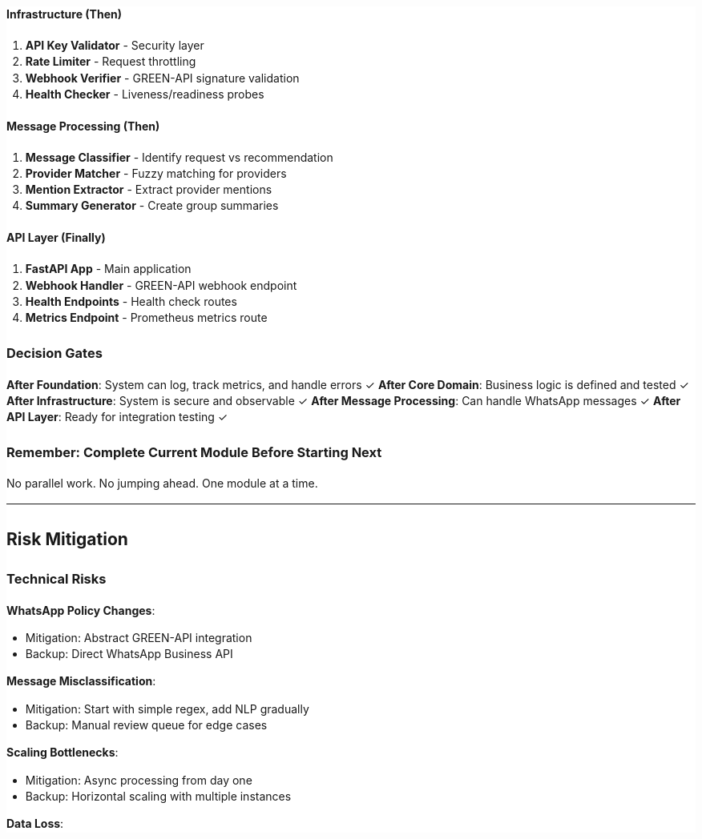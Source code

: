 #### Infrastructure (Then)

1. **API Key Validator** - Security layer
2. **Rate Limiter** - Request throttling
3. **Webhook Verifier** - GREEN-API signature validation
4. **Health Checker** - Liveness/readiness probes

#### Message Processing (Then)

1. **Message Classifier** - Identify request vs recommendation
2. **Provider Matcher** - Fuzzy matching for providers
3. **Mention Extractor** - Extract provider mentions
4. **Summary Generator** - Create group summaries

#### API Layer (Finally)

1. **FastAPI App** - Main application
2. **Webhook Handler** - GREEN-API webhook endpoint
3. **Health Endpoints** - Health check routes
4. **Metrics Endpoint** - Prometheus metrics route

### Decision Gates

**After Foundation**: System can log, track metrics, and handle errors ✓
**After Core Domain**: Business logic is defined and tested ✓  
**After Infrastructure**: System is secure and observable ✓
**After Message Processing**: Can handle WhatsApp messages ✓
**After API Layer**: Ready for integration testing ✓

### Remember: Complete Current Module Before Starting Next

No parallel work. No jumping ahead. One module at a time.

---

## Risk Mitigation

### Technical Risks

**WhatsApp Policy Changes**:

- Mitigation: Abstract GREEN-API integration
- Backup: Direct WhatsApp Business API

**Message Misclassification**:

- Mitigation: Start with simple regex, add NLP gradually
- Backup: Manual review queue for edge cases

**Scaling Bottlenecks**:

- Mitigation: Async processing from day one
- Backup: Horizontal scaling with multiple instances

**Data Loss**:
